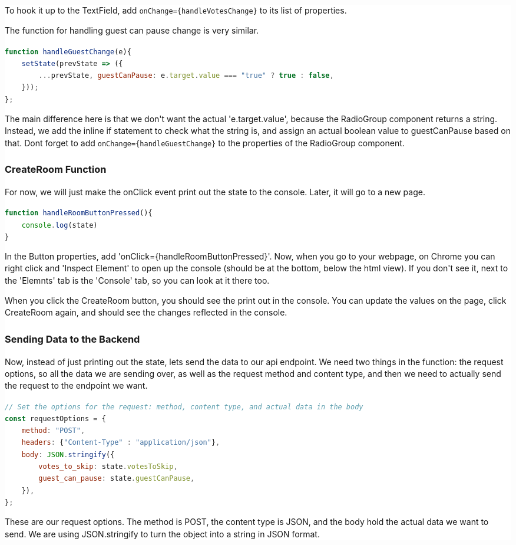 To hook it up to the TextField, add `onChange={handleVotesChange}` to its list of properties.

The function for handling guest can pause change is very similar.

```javascript
function handleGuestChange(e){
    setState(prevState => ({
        ...prevState, guestCanPause: e.target.value === "true" ? true : false,
    }));
};
```

The main difference here is that we don't want the actual 'e.target.value', because the RadioGroup component returns a string. Instead, we add the inline if statement to check what the string is, and assign an actual boolean value to guestCanPause based on that. Dont forget to add `onChange={handleGuestChange}` to the properties of the RadioGroup component.

### CreateRoom Function

For now, we will just make the onClick event print out the state to the console. Later, it will go to a new page.

```javascript
function handleRoomButtonPressed(){
    console.log(state)
}
```

In the Button properties, add 'onClick={handleRoomButtonPressed}'. Now, when you go to your webpage, on Chrome you can right click and 'Inspect Element' to open up the console (should be at the bottom, below the html view). If you don't see it, next to the 'Elemnts' tab is the 'Console' tab, so you can look at it there too. 

When you click the CreateRoom button, you should see the print out in the console. You can update the values on the page, click CreateRoom again, and should see the changes reflected in the console. 

### Sending Data to the Backend

Now, instead of just printing out the state, lets send the data to our api endpoint. We need two things in the function: the request options, so all the data we are sending over, as well as the request method and content type, and then we need to actually send the request to the endpoint we want.

```javascript
// Set the options for the request: method, content type, and actual data in the body
const requestOptions = {
    method: "POST",
    headers: {"Content-Type" : "application/json"},
    body: JSON.stringify({
        votes_to_skip: state.votesToSkip,
        guest_can_pause: state.guestCanPause,
    }),
};
```

These are our request options. The method is POST, the content type is JSON, and the body hold the actual data we want to send. We are using JSON.stringify to turn the object into a string in JSON format.
